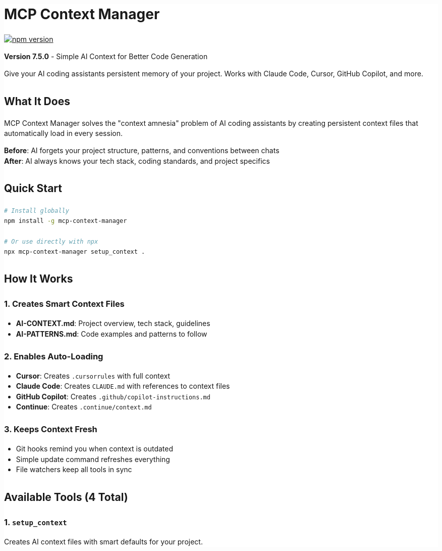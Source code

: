 # MCP Context Manager

[![npm version](https://badge.fury.io/js/mcp-context-manager.svg)](https://www.npmjs.com/package/mcp-context-manager)

**Version 7.5.0** - Simple AI Context for Better Code Generation

Give your AI coding assistants persistent memory of your project. Works with Claude Code, Cursor, GitHub Copilot, and more.

## What It Does

MCP Context Manager solves the "context amnesia" problem of AI coding assistants by creating persistent context files that automatically load in every session.

**Before**: AI forgets your project structure, patterns, and conventions between chats  
**After**: AI always knows your tech stack, coding standards, and project specifics

## Quick Start

```bash
# Install globally
npm install -g mcp-context-manager

# Or use directly with npx
npx mcp-context-manager setup_context .
```

## How It Works

### 1. Creates Smart Context Files
- **AI-CONTEXT.md**: Project overview, tech stack, guidelines
- **AI-PATTERNS.md**: Code examples and patterns to follow

### 2. Enables Auto-Loading
- **Cursor**: Creates `.cursorrules` with full context
- **Claude Code**: Creates `CLAUDE.md` with references to context files
- **GitHub Copilot**: Creates `.github/copilot-instructions.md`
- **Continue**: Creates `.continue/context.md`

### 3. Keeps Context Fresh
- Git hooks remind you when context is outdated
- Simple update command refreshes everything
- File watchers keep all tools in sync

## Available Tools (4 Total)

### 1. `setup_context`
Creates AI context files with smart defaults for your project.
